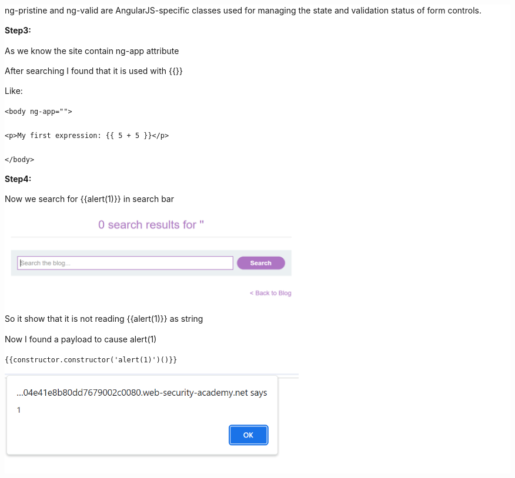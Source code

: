 ng-pristine and ng-valid are AngularJS-specific classes used for managing the state and validation status of form controls.

**Step3:**

As we know the site contain ng-app attribute

After searching I found that it is used with {{}}

Like:
```
<body ng-app="">

<p>My first expression: {{ 5 + 5 }}</p>

</body>
```

  
**Step4:**

Now we search for {{alert(1)}} in search bar

<img src="images/image51.png" alt="third" width="500">

So it show that it is not reading {{alert(1)}} as string

Now I found a payload to cause alert(1)

`{{constructor.constructor('alert(1)')()}}`

<img src="images/image52.png" alt="third" width="500">
